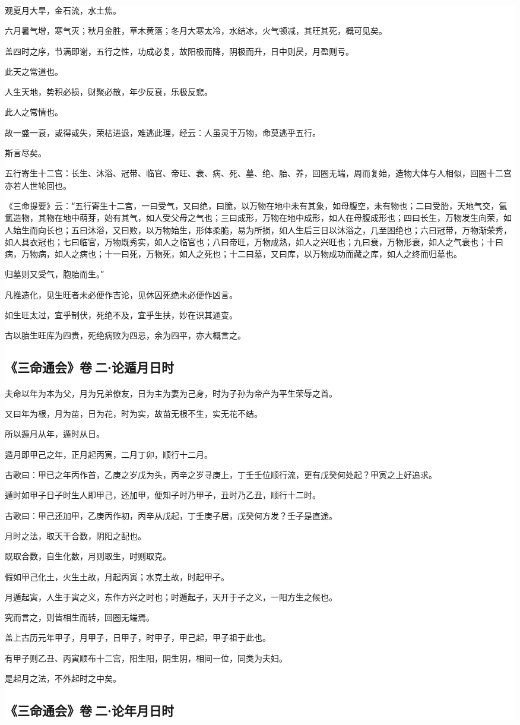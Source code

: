 观夏月大旱，金石流，水土焦。

六月暑气增，寒气灭；秋月金胜，草木黄落；冬月大寒太冷，水结冰，火气顿减，其旺其死，概可见矣。

盖四时之序，节满即谢，五行之性，功成必复，故阳极而降，阴极而升，日中则昃，月盈则亏。

此天之常道也。

人生天地，势积必损，财聚必散，年少反衰，乐极反悲。

此人之常情也。

故一盛一衰，或得或失，荣枯进退，难逃此理，经云：人虽灵于万物，命莫逃乎五行。

斯言尽矣。

五行寄生十二宫：长生、沐浴、冠带、临官、帝旺、衰、病、死、墓、绝、胎、养，回圈无端，周而复始，造物大体与人相似，回圈十二宫亦若人世轮回也。

《三命提要》云：“五行寄生十二宫，一曰受气，又曰绝，曰脆，以万物在地中未有其象，如母腹空，未有物也；二曰受胎，天地气交，氤氲造物，其物在地中萌芽，始有其气，如人受父母之气也；三曰成形，万物在地中成形，如人在母腹成形也；四曰长生，万物发生向荣，如人始生而向长也；五曰沐浴，又曰败，以万物始生，形体柔脆，易为所损，如人生后三日以沐浴之，几至困绝也；六曰冠带，万物渐荣秀，如人具衣冠也；七曰临官，万物既秀实，如人之临官也；八曰帝旺，万物成熟，如人之兴旺也；九曰衰，万物形衰，如人之气衰也；十曰病，万物病，如人之病也；十一曰死，万物死，如人之死也；十二曰墓，又曰库，以万物成功而藏之库，如人之终而归墓也。

归墓则又受气，胞胎而生。”

凡推造化，见生旺者未必便作吉论，见休囚死绝未必便作凶言。

如生旺太过，宜乎制伏，死绝不及，宜乎生扶，妙在识其通变。

古以胎生旺库为四贵，死绝病败为四忌，余为四平，亦大概言之。

## 《三命通会》卷 二·论遁月日时

夫命以年为本为父，月为兄弟僚友，日为主为妻为己身，时为子孙为帝产为平生荣辱之首。

又曰年为根，月为苗，日为花，时为实，故苗无根不生，实无花不结。

所以遁月从年，遁时从日。

遁月即甲己之年，正月起丙寅，二月丁卯，顺行十二月。

古歌曰：甲已之年丙作首，乙庚之岁戊为头，丙辛之岁寻庚上，丁壬壬位顺行流，更有戊癸何处起？甲寅之上好追求。

遁时如甲子日子时生人即甲己，还加甲，便知子时乃甲子，丑时乃乙丑，顺行十二时。

古歌曰：甲己还加甲，乙庚丙作初，丙辛从戊起，丁壬庚子居，戊癸何方发？壬子是直途。

月时之法，取天干合数，阴阳之配也。

既取合数，自生化数，月则取生，时则取克。

假如甲己化土，火生土故，月起丙寅；水克土故，时起甲子。

月遁起寅，人生于寅之义，东作方兴之时也；时遁起子，天开于子之义，一阳方生之候也。

究而言之，则皆相生而转，回圈无端焉。

盖上古历元年甲子，月甲子，日甲子，时甲子，甲己起，甲子祖于此也。

有甲子则乙丑、丙寅顺布十二宫，阳生阳，阴生阴，相间一位，同类为夫妇。

是起月之法，不外起时之中矣。

## 《三命通会》卷 二·论年月日时
